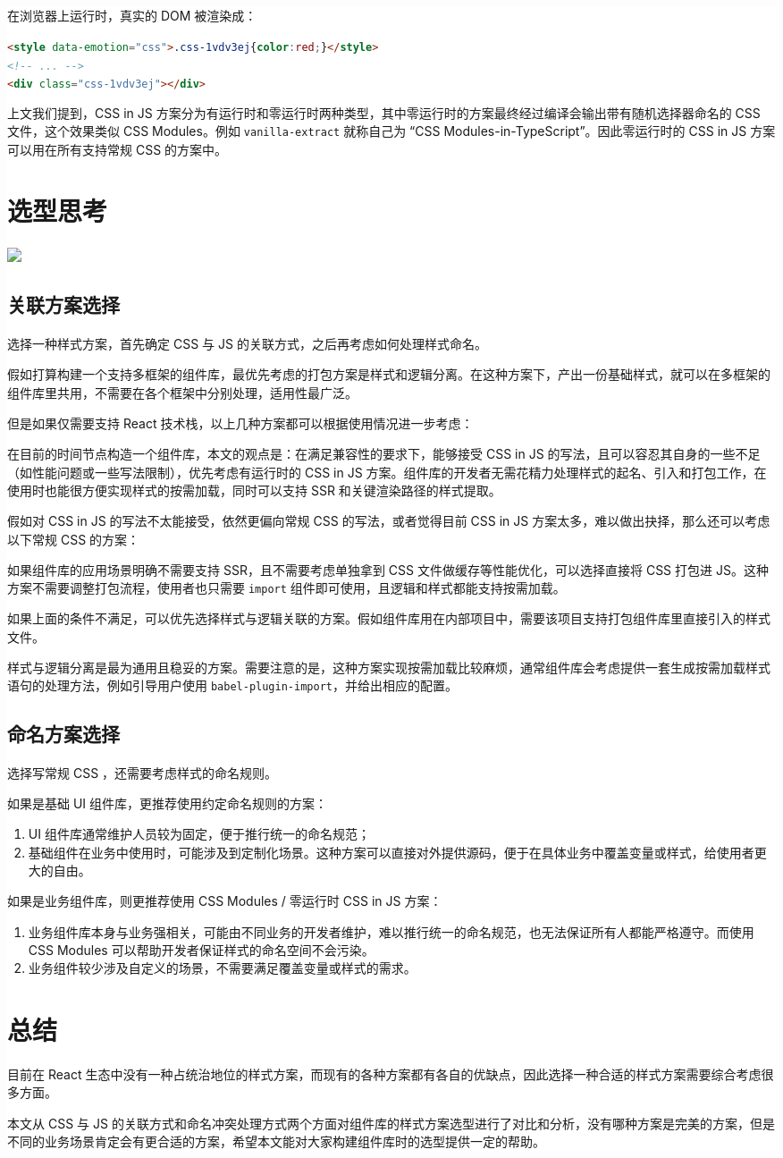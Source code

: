 在浏览器上运行时，真实的 DOM 被渲染成：

```html
<style data-emotion="css">.css-1vdv3ej{color:red;}</style>
<!-- ... -->
<div class="css-1vdv3ej"></div>
```

上文我们提到，CSS in JS 方案分为有运行时和零运行时两种类型，其中零运行时的方案最终经过编译会输出带有随机选择器命名的 CSS 文件，这个效果类似 CSS Modules。例如 `vanilla-extract` 就称自己为 “CSS Modules-in-TypeScript”。因此零运行时的 CSS in JS 方案可以用在所有支持常规 CSS 的方案中。

选型思考
====

![](/images/jueJin/13d9c0d27b45b69.png)

关联方案选择
------

选择一种样式方案，首先确定 CSS 与 JS 的关联方式，之后再考虑如何处理样式命名。

假如打算构建一个支持多框架的组件库，最优先考虑的打包方案是样式和逻辑分离。在这种方案下，产出一份基础样式，就可以在多框架的组件库里共用，不需要在各个框架中分别处理，适用性最广泛。

但是如果仅需要支持 React 技术栈，以上几种方案都可以根据使用情况进一步考虑：

在目前的时间节点构造一个组件库，本文的观点是：在满足兼容性的要求下，能够接受 CSS in JS 的写法，且可以容忍其自身的一些不足（如性能问题或一些写法限制），优先考虑有运行时的 CSS in JS 方案。组件库的开发者无需花精力处理样式的起名、引入和打包工作，在使用时也能很方便实现样式的按需加载，同时可以支持 SSR 和关键渲染路径的样式提取。

假如对 CSS in JS 的写法不太能接受，依然更偏向常规 CSS 的写法，或者觉得目前 CSS in JS 方案太多，难以做出抉择，那么还可以考虑以下常规 CSS 的方案：

如果组件库的应用场景明确不需要支持 SSR，且不需要考虑单独拿到 CSS 文件做缓存等性能优化，可以选择直接将 CSS 打包进 JS。这种方案不需要调整打包流程，使用者也只需要 `import` 组件即可使用，且逻辑和样式都能支持按需加载。

如果上面的条件不满足，可以优先选择样式与逻辑关联的方案。假如组件库用在内部项目中，需要该项目支持打包组件库里直接引入的样式文件。

样式与逻辑分离是最为通用且稳妥的方案。需要注意的是，这种方案实现按需加载比较麻烦，通常组件库会考虑提供一套生成按需加载样式语句的处理方法，例如引导用户使用 `babel-plugin-import`，并给出相应的配置。

命名方案选择
------

选择写常规 CSS ，还需要考虑样式的命名规则。

如果是基础 UI 组件库，更推荐使用约定命名规则的方案：

1.  UI 组件库通常维护人员较为固定，便于推行统一的命名规范；
2.  基础组件在业务中使用时，可能涉及到定制化场景。这种方案可以直接对外提供源码，便于在具体业务中覆盖变量或样式，给使用者更大的自由。

如果是业务组件库，则更推荐使用 CSS Modules / 零运行时 CSS in JS 方案：

1.  业务组件库本身与业务强相关，可能由不同业务的开发者维护，难以推行统一的命名规范，也无法保证所有人都能严格遵守。而使用 CSS Modules 可以帮助开发者保证样式的命名空间不会污染。
2.  业务组件较少涉及自定义的场景，不需要满足覆盖变量或样式的需求。

总结
==

目前在 React 生态中没有一种占统治地位的样式方案，而现有的各种方案都有各自的优缺点，因此选择一种合适的样式方案需要综合考虑很多方面。

本文从 CSS 与 JS 的关联方式和命名冲突处理方式两个方面对组件库的样式方案选型进行了对比和分析，没有哪种方案是完美的方案，但是不同的业务场景肯定会有更合适的方案，希望本文能对大家构建组件库时的选型提供一定的帮助。
